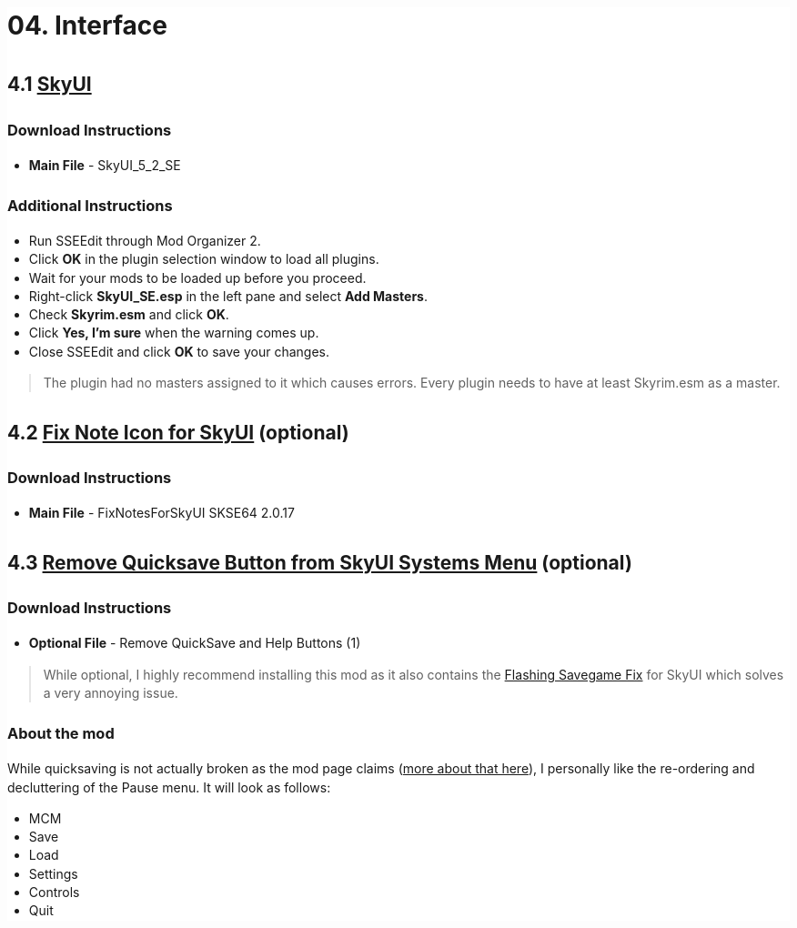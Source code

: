 # 04. Interface

## 4.1 [SkyUI](https://www.nexusmods.com/skyrimspecialedition/mods/12604?tab=files)

### Download Instructions

- **Main File** - SkyUI_5_2_SE

### Additional Instructions

- Run SSEEdit through Mod Organizer 2.
- Click **OK** in the plugin selection window to load all plugins.
- Wait for your mods to be loaded up before you proceed.
- Right-click **SkyUI_SE.esp** in the left pane and select **Add Masters**.
- Check **Skyrim.esm** and click **OK**.
- Click **Yes, I’m sure** when the warning comes up.
- Close SSEEdit and click **OK** to save your changes.

> The plugin had no masters assigned to it which causes errors. Every plugin needs to have at least Skyrim.esm as a master.

## 4.2 [Fix Note Icon for SkyUI](https://www.nexusmods.com/skyrimspecialedition/mods/32561/?tab=files) (optional)

### Download Instructions

- **Main File** - FixNotesForSkyUI SKSE64 2.0.17

## 4.3 [Remove Quicksave Button from SkyUI Systems Menu](https://www.nexusmods.com/skyrimspecialedition/mods/28334?tab=files) (optional)

### Download Instructions

- **Optional File** - Remove QuickSave and Help Buttons (1)

> While optional, I highly recommend installing this mod as it also contains the [Flashing Savegame Fix](https://www.nexusmods.com/skyrimspecialedition/mods/20406) for SkyUI which solves a very annoying issue.

### About the mod

While quicksaving is not actually broken as the mod page claims ([more about that here](https://www.reddit.com/r/skyrimmods/comments/7bkazq/whats_the_real_deal_with_quicksavesautosaves/)), I personally like the re-ordering and decluttering of the Pause menu. It will look as follows:

- MCM
- Save
- Load
- Settings
- Controls
- Quit
